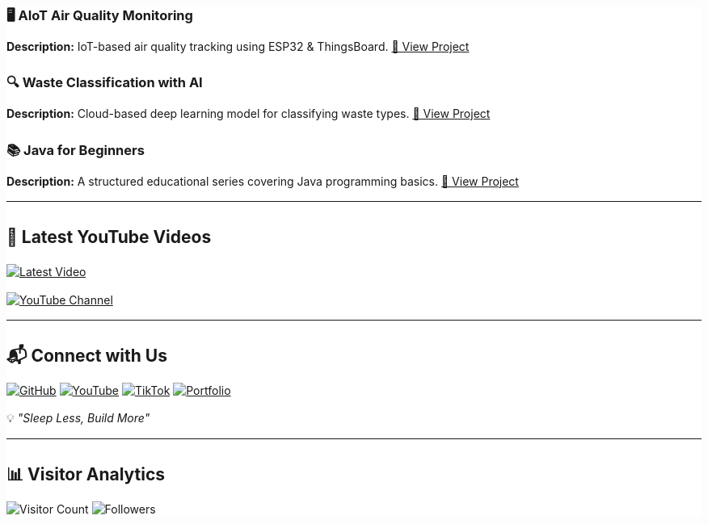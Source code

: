 ### 🖥️ AIoT Air Quality Monitoring
**Description:** IoT-based air quality tracking using ESP32 & ThingsBoard. 
[🔗 View Project](https://github.com/tidurdikit/air-quality-monitoring)

### 🔍 Waste Classification with AI
**Description:** Cloud-based deep learning model for classifying waste types.
[🔗 View Project](https://github.com/tidurdikit/waste-classification)

### 📚 Java for Beginners
**Description:** A structured educational series covering Java programming basics.
[🔗 View Project](https://github.com/tidurdikit/java-beginners)

---

## 🎥 Latest YouTube Videos

[![Latest Video](https://img.youtube.com/vi/YOUR_VIDEO_ID/maxresdefault.jpg)](https://www.youtube.com/watch?v=YOUR_VIDEO_ID)

[![YouTube Channel](https://img.shields.io/badge/Subscribe-YouTube-red?style=for-the-badge&logo=youtube)](https://www.youtube.com/@tidurdikit)

---

## 📬 Connect with Us

[![GitHub](https://img.shields.io/badge/GitHub-181717?style=for-the-badge&logo=github&logoColor=white)](https://github.com/tidurdikit)
[![YouTube](https://img.shields.io/badge/YouTube-FF0000?style=for-the-badge&logo=youtube&logoColor=white)](https://www.youtube.com/@tidurdikit)
[![TikTok](https://img.shields.io/badge/TikTok-000000?style=for-the-badge&logo=tiktok&logoColor=white)](https://www.tiktok.com/@tidurdikit)
[![Portfolio](https://img.shields.io/badge/Portfolio-000000?style=for-the-badge&logo=react&logoColor=white)](https://tidurdikit.github.io)

💡 _"Sleep Less, Build More"_

---

## 📊 Visitor Analytics

![Visitor Count](https://komarev.com/ghpvc/?username=tidurdikit&color=blue&style=flat-square)
![Followers](https://img.shields.io/github/followers/tidurdikit?style=social)
